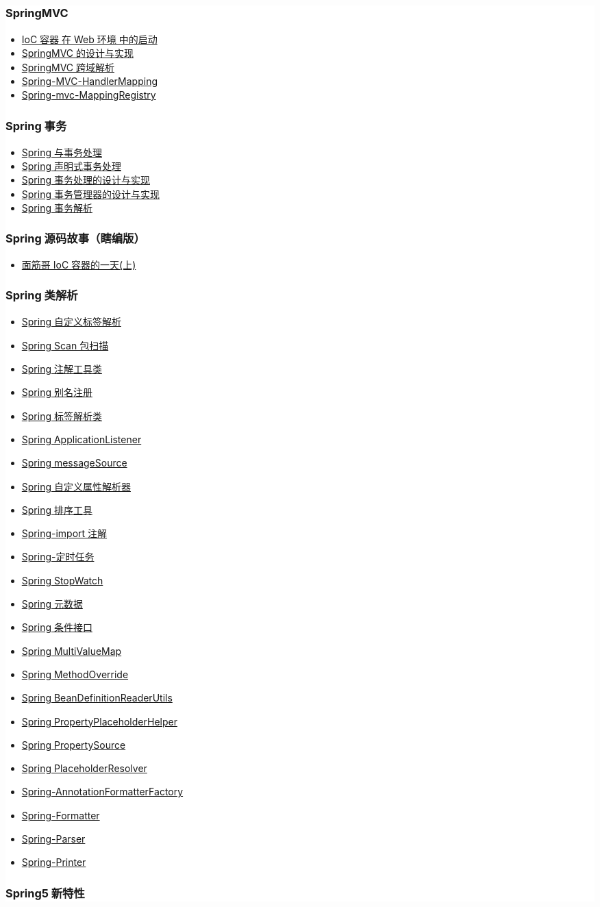 ### SpringMVC

- [IoC 容器 在 Web 环境 中的启动](/docs/Spring/SpringMVC/IoC容器在Web环境中的启动.md)
- [SpringMVC 的设计与实现](/docs/Spring/SpringMVC/SpringMVC的设计与实现.md)
- [SpringMVC 跨域解析](/docs/Spring/SpringMVC/SpringMVC-CROS.md)
- [Spring-MVC-HandlerMapping](/docs/Spring/mvc/Spring-MVC-HandlerMapping.md)
- [Spring-mvc-MappingRegistry](/docs/Spring/mvc/Spring-mvc-MappingRegistry.md)

### Spring 事务

- [Spring 与事务处理](/docs/Spring/SpringTransaction/Spring与事务处理.md)
- [Spring 声明式事务处理](/docs/Spring/SpringTransaction/Spring声明式事务处理.md)
- [Spring 事务处理的设计与实现](/docs/Spring/SpringTransaction/Spring事务处理的设计与实现.md)
- [Spring 事务管理器的设计与实现](/docs/Spring/SpringTransaction/Spring事务管理器的设计与实现.md)
- [Spring 事务解析](/docs/Spring/TX/Spring-transaction.md)

### Spring 源码故事（瞎编版）

- [面筋哥 IoC 容器的一天(上)](</docs/Spring/Spring源码故事（瞎编版）/面筋哥IoC容器的一天(上).md>)

### Spring 类解析

- [Spring 自定义标签解析](/docs/Spring/clazz/Spring-Custom-label-resolution.md)
- [Spring Scan 包扫描](/docs/Spring/clazz/Spring-scan.md)
- [Spring 注解工具类](/docs/Spring/clazz/Spring-AnnotationUtils.md)
- [Spring 别名注册](/docs/Spring/clazz/Spring-SimpleAliasRegistry.md)
- [Spring 标签解析类](/docs/Spring/clazz/Spring-BeanDefinitionParserDelegate.md)
- [Spring ApplicationListener](/docs/Spring/clazz/Spring-ApplicationListener.md)
- [Spring messageSource](/docs/Spring/clazz/Spring-MessageSource.md)
- [Spring 自定义属性解析器](/docs/Spring/clazz/Spring-Custom-attribute-resolver.md)
- [Spring 排序工具](/docs/Spring/clazz/Spring-OrderUtils.md)

- [Spring-import 注解](/docs/Spring/clazz/Spring-Import.md)
- [Spring-定时任务](/docs/Spring/clazz/Spring-Scheduling.md)
- [Spring StopWatch](/docs/Spring/clazz/Spring-StopWatch.md)
- [Spring 元数据](/docs/Spring/clazz/Spring-Metadata.md)
- [Spring 条件接口](/docs/Spring/clazz/Spring-Conditional.md)

- [Spring MultiValueMap](/docs/Spring/clazz/Spring-MultiValueMap.md)
- [Spring MethodOverride](/docs/Spring/clazz/Spring-MethodOverride.md)
- [Spring BeanDefinitionReaderUtils](/docs/Spring/clazz/Spring-BeanDefinitionReaderUtils.md)
- [Spring PropertyPlaceholderHelper](/docs/Spring/clazz/Spring-PropertyPlaceholderHelper.md)

- [Spring PropertySource](/docs/Spring/clazz/PropertySource)
- [Spring PlaceholderResolver](/docs/Spring/clazz/PlaceholderResolver)

- [Spring-AnnotationFormatterFactory](/docs/Spring/clazz/format/Spring-AnnotationFormatterFactory.md)
- [Spring-Formatter](/docs/Spring/clazz/format/Spring-Formatter.md)
- [Spring-Parser](/docs/Spring/clazz/format/Spring-Parser.md)
- [Spring-Printer](/docs/Spring/clazz/format/Spring-Printer.md)

### Spring5 新特性

